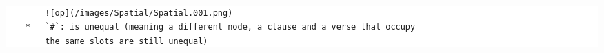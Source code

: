             ![op](/images/Spatial/Spatial.001.png)
        *   `#`: is unequal (meaning a different node, a clause and a verse that occupy
            the same slots are still unequal)